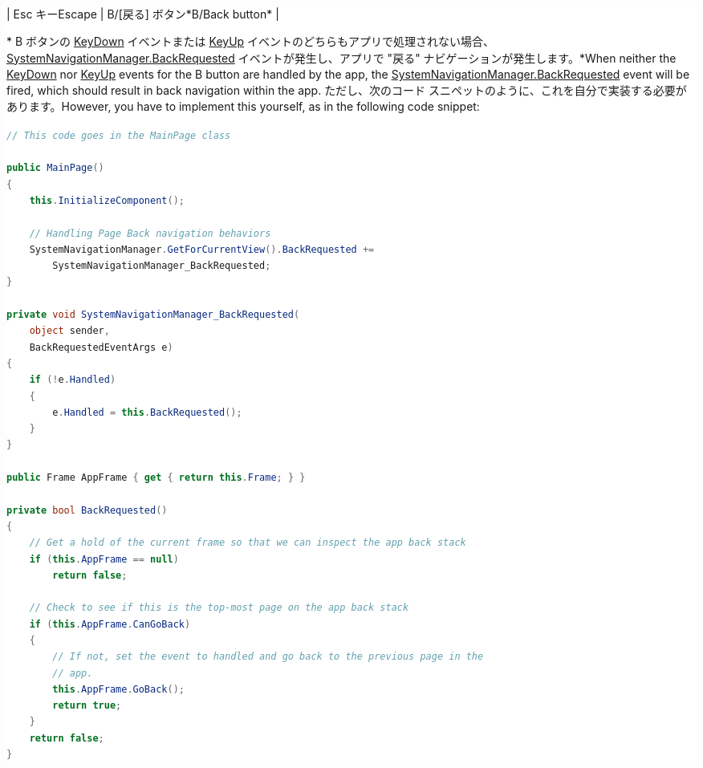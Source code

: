 | <span data-ttu-id="5200f-246">Esc キー</span><span class="sxs-lookup"><span data-stu-id="5200f-246">Escape</span></span>                | <span data-ttu-id="5200f-247">B/[戻る] ボタン\*</span><span class="sxs-lookup"><span data-stu-id="5200f-247">B/Back button\*</span></span>                        |

<span data-ttu-id="5200f-248">\* B ボタンの [KeyDown](https://msdn.microsoft.com/library/windows/apps/br208941.aspx) イベントまたは [KeyUp](https://msdn.microsoft.com/library/windows/apps/windows.ui.xaml.uielement.keyup.aspx) イベントのどちらもアプリで処理されない場合、[SystemNavigationManager.BackRequested](https://msdn.microsoft.com/library/windows/apps/windows.ui.core.systemnavigationmanager.backrequested.aspx) イベントが発生し、アプリで "戻る" ナビゲーションが発生します。</span><span class="sxs-lookup"><span data-stu-id="5200f-248">\*When neither the [KeyDown](https://msdn.microsoft.com/library/windows/apps/br208941.aspx) nor [KeyUp](https://msdn.microsoft.com/library/windows/apps/windows.ui.xaml.uielement.keyup.aspx) events for the B button are handled by the app, the [SystemNavigationManager.BackRequested](https://msdn.microsoft.com/library/windows/apps/windows.ui.core.systemnavigationmanager.backrequested.aspx) event will be fired, which should result in back navigation within the app.</span></span> <span data-ttu-id="5200f-249">ただし、次のコード スニペットのように、これを自分で実装する必要があります。</span><span class="sxs-lookup"><span data-stu-id="5200f-249">However, you have to implement this yourself, as in the following code snippet:</span></span>

```csharp
// This code goes in the MainPage class

public MainPage()
{
    this.InitializeComponent();

    // Handling Page Back navigation behaviors
    SystemNavigationManager.GetForCurrentView().BackRequested +=
        SystemNavigationManager_BackRequested;
}

private void SystemNavigationManager_BackRequested(
    object sender,
    BackRequestedEventArgs e)
{
    if (!e.Handled)
    {
        e.Handled = this.BackRequested();
    }
}

public Frame AppFrame { get { return this.Frame; } }

private bool BackRequested()
{
    // Get a hold of the current frame so that we can inspect the app back stack
    if (this.AppFrame == null)
        return false;

    // Check to see if this is the top-most page on the app back stack
    if (this.AppFrame.CanGoBack)
    {
        // If not, set the event to handled and go back to the previous page in the
        // app.
        this.AppFrame.GoBack();
        return true;
    }
    return false;
}
```
